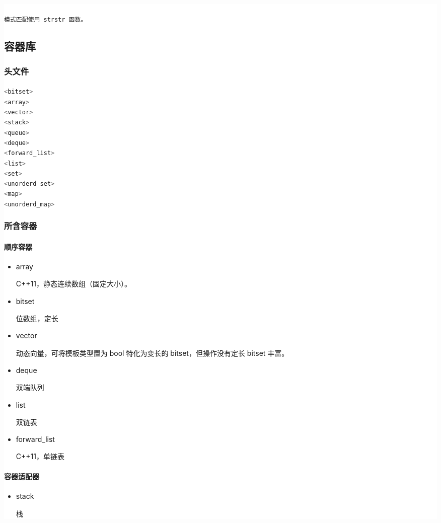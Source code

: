 ```c++

模式匹配使用 strstr 函数。
```

## 容器库

### 头文件

```c++
<bitset>
<array>
<vector>
<stack>
<queue>
<deque>
<forward_list>
<list>
<set>
<unorderd_set>
<map>
<unorderd_map>
```

### 所含容器

#### 顺序容器

- array

	C++11，静态连续数组（固定大小）。

- bitset

	位数组，定长

- vector

	动态向量，可将模板类型置为 bool 特化为变长的 bitset，但操作没有定长 bitset 丰富。

- deque

	双端队列
	
- list

	双链表
	
- forward_list

	C++11，单链表

#### 容器适配器

- stack

	栈
	